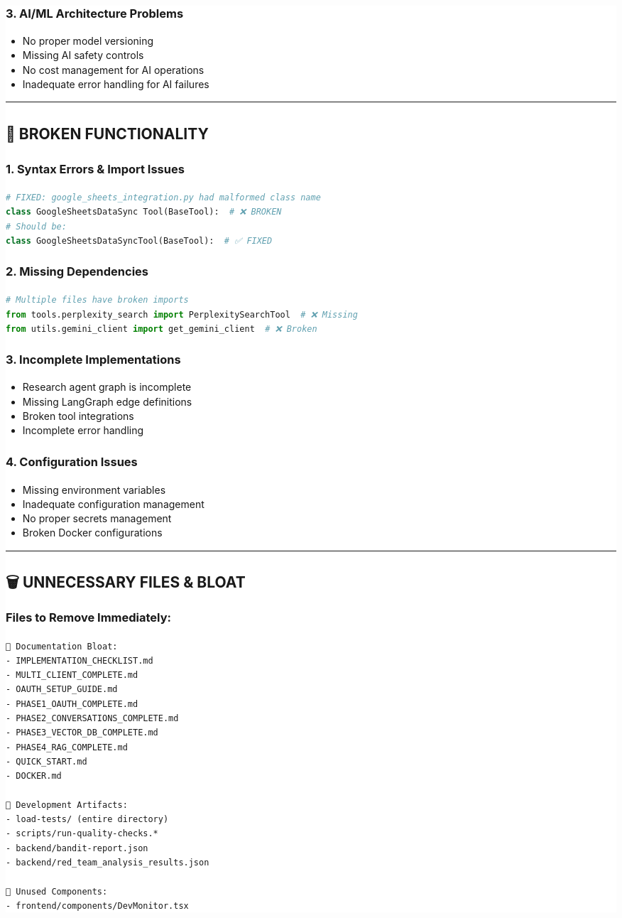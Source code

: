 ### 3. **AI/ML Architecture Problems**
- No proper model versioning
- Missing AI safety controls
- No cost management for AI operations
- Inadequate error handling for AI failures

---

## 🔧 BROKEN FUNCTIONALITY

### 1. **Syntax Errors & Import Issues**
```python
# FIXED: google_sheets_integration.py had malformed class name
class GoogleSheetsDataSync Tool(BaseTool):  # ❌ BROKEN
# Should be:
class GoogleSheetsDataSyncTool(BaseTool):  # ✅ FIXED
```

### 2. **Missing Dependencies**
```python
# Multiple files have broken imports
from tools.perplexity_search import PerplexitySearchTool  # ❌ Missing
from utils.gemini_client import get_gemini_client  # ❌ Broken
```

### 3. **Incomplete Implementations**
- Research agent graph is incomplete
- Missing LangGraph edge definitions
- Broken tool integrations
- Incomplete error handling

### 4. **Configuration Issues**
- Missing environment variables
- Inadequate configuration management
- No proper secrets management
- Broken Docker configurations

---

## 🗑️ UNNECESSARY FILES & BLOAT

### Files to Remove Immediately:
```
📁 Documentation Bloat:
- IMPLEMENTATION_CHECKLIST.md
- MULTI_CLIENT_COMPLETE.md
- OAUTH_SETUP_GUIDE.md
- PHASE1_OAUTH_COMPLETE.md
- PHASE2_CONVERSATIONS_COMPLETE.md
- PHASE3_VECTOR_DB_COMPLETE.md
- PHASE4_RAG_COMPLETE.md
- QUICK_START.md
- DOCKER.md

📁 Development Artifacts:
- load-tests/ (entire directory)
- scripts/run-quality-checks.*
- backend/bandit-report.json
- backend/red_team_analysis_results.json

📁 Unused Components:
- frontend/components/DevMonitor.tsx
```